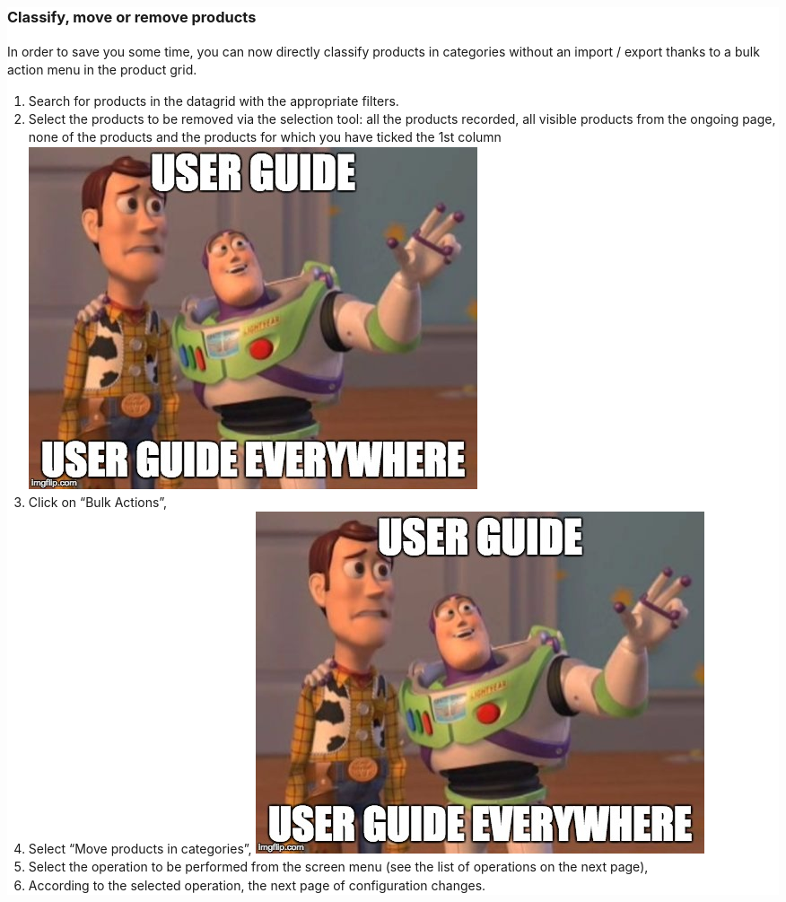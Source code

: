 ### Classify, move or remove products

In order to save you some time, you can now directly classify products in categories without an import / export thanks to a bulk action menu in the product grid.

1.  Search for products in the datagrid with the appropriate filters.
2.  Select the products to be removed via the selection tool: all the products recorded, all visible products from the ongoing page, none of the products and the products for which you have ticked the 1st column
![image](../img/Akn_dashboard.jpg)
3.  Click on “Bulk Actions”,
4.  Select “Move products in categories”,
![image](../img/Akn_dashboard.jpg)
5.  Select the operation to be performed from the screen menu (see the list of operations on the next page),
6.  According to the selected operation, the next page of configuration changes.
